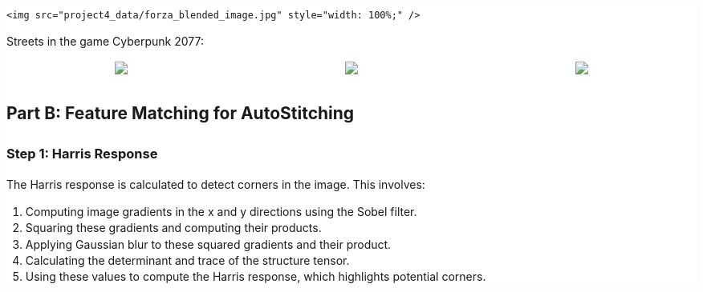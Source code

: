     <img src="project4_data/forza_blended_image.jpg" style="width: 100%;" />
  </div>
</div>

Streets in the game Cyberpunk 2077:

<div style="display: flex; justify-content: space-between;">
  <div style="text-align: center; width: 50%;">
    <img src="project4_data/2077_aligned_image.jpg" style="width: 100%;" />
  </div>
  <div style="text-align: center; width: 50%;">
    <img src="project4_data/2077_canvas.jpg" style="width: 100%;" />
  </div>
  <div style="text-align: center; width: 50%;">
    <img src="project4_data/2077_blended_image.jpg" style="width: 100%;" />
  </div>
</div>

## Part B: Feature Matching for AutoStitching

### Step 1: Harris Response
The Harris response is calculated to detect corners in the image. This involves:

1. Computing image gradients in the x and y directions using the Sobel filter.
2. Squaring these gradients and computing their products.
3. Applying Gaussian blur to these squared gradients and their product.
4. Calculating the determinant and trace of the structure tensor.
5. Using these values to compute the Harris response, which highlights potential corners.
